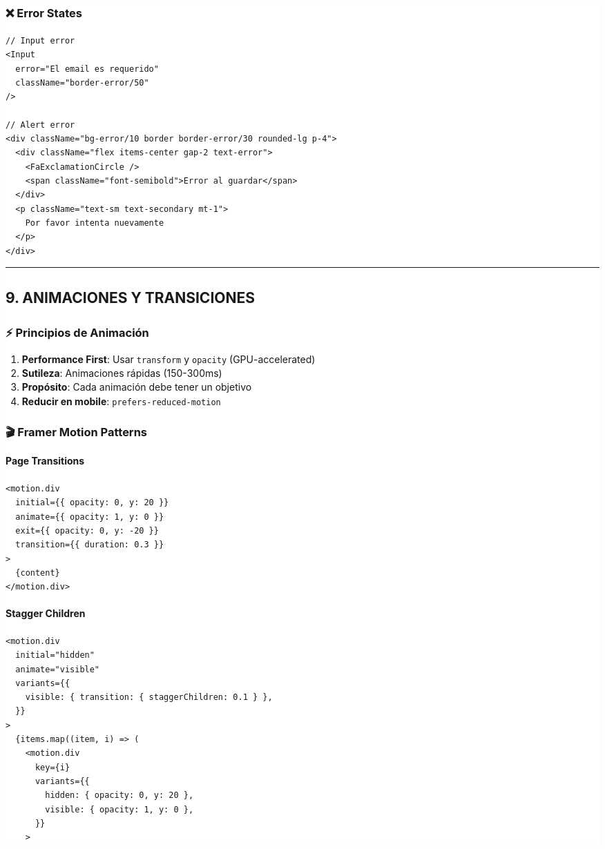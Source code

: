 ### ❌ Error States

```tsx
// Input error
<Input
  error="El email es requerido"
  className="border-error/50"
/>

// Alert error
<div className="bg-error/10 border border-error/30 rounded-lg p-4">
  <div className="flex items-center gap-2 text-error">
    <FaExclamationCircle />
    <span className="font-semibold">Error al guardar</span>
  </div>
  <p className="text-sm text-secondary mt-1">
    Por favor intenta nuevamente
  </p>
</div>
```

---

## 9. ANIMACIONES Y TRANSICIONES

### ⚡ Principios de Animación

1. **Performance First**: Usar `transform` y `opacity` (GPU-accelerated)
2. **Sutileza**: Animaciones rápidas (150-300ms)
3. **Propósito**: Cada animación debe tener un objetivo
4. **Reducir en mobile**: `prefers-reduced-motion`

### 🎬 Framer Motion Patterns

#### Page Transitions

```tsx
<motion.div
  initial={{ opacity: 0, y: 20 }}
  animate={{ opacity: 1, y: 0 }}
  exit={{ opacity: 0, y: -20 }}
  transition={{ duration: 0.3 }}
>
  {content}
</motion.div>
```

#### Stagger Children

```tsx
<motion.div
  initial="hidden"
  animate="visible"
  variants={{
    visible: { transition: { staggerChildren: 0.1 } },
  }}
>
  {items.map((item, i) => (
    <motion.div
      key={i}
      variants={{
        hidden: { opacity: 0, y: 20 },
        visible: { opacity: 1, y: 0 },
      }}
    >
```
